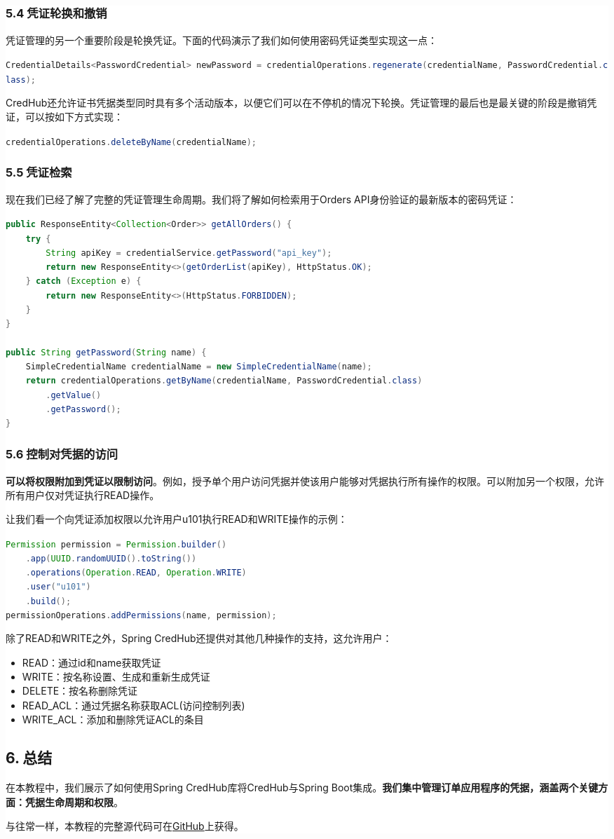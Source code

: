 ### 5.4 凭证轮换和撤销

凭证管理的另一个重要阶段是轮换凭证。下面的代码演示了我们如何使用密码凭证类型实现这一点：

```java
CredentialDetails<PasswordCredential> newPassword = credentialOperations.regenerate(credentialName, PasswordCredential.class);
```

CredHub还允许证书凭据类型同时具有多个活动版本，以便它们可以在不停机的情况下轮换。凭证管理的最后也是最关键的阶段是撤销凭证，可以按如下方式实现： 

```java
credentialOperations.deleteByName(credentialName);
```

### 5.5 凭证检索

现在我们已经了解了完整的凭证管理生命周期。我们将了解如何检索用于Orders API身份验证的最新版本的密码凭证：

```java
public ResponseEntity<Collection<Order>> getAllOrders() {
    try {
        String apiKey = credentialService.getPassword("api_key");
        return new ResponseEntity<>(getOrderList(apiKey), HttpStatus.OK);
    } catch (Exception e) {
        return new ResponseEntity<>(HttpStatus.FORBIDDEN);
    }
}

public String getPassword(String name) {
    SimpleCredentialName credentialName = new SimpleCredentialName(name);
    return credentialOperations.getByName(credentialName, PasswordCredential.class)
        .getValue()
        .getPassword();
}
```

### 5.6 控制对凭据的访问

**可以将权限附加到凭证以限制访问**。例如，授予单个用户访问凭据并使该用户能够对凭据执行所有操作的权限。可以附加另一个权限，允许所有用户仅对凭证执行READ操作。

让我们看一个向凭证添加权限以允许用户u101执行READ和WRITE操作的示例：

```java
Permission permission = Permission.builder()
    .app(UUID.randomUUID().toString())
    .operations(Operation.READ, Operation.WRITE)
    .user("u101")
    .build();
permissionOperations.addPermissions(name, permission);
```

除了READ和WRITE之外，Spring CredHub还提供对其他几种操作的支持，这允许用户：

-   READ：通过id和name获取凭证
-   WRITE：按名称设置、生成和重新生成凭证
-   DELETE：按名称删除凭证
-   READ_ACL：通过凭据名称获取ACL(访问控制列表)
-   WRITE_ACL：添加和删除凭证ACL的条目

## 6. 总结

在本教程中，我们展示了如何使用Spring CredHub库将CredHub与Spring Boot集成。**我们集中管理订单应用程序的凭据，涵盖两个关键方面：凭据生命周期和权限**。

与往常一样，本教程的完整源代码可在[GitHub](https://github.com/tuyucheng7/taketoday-tutorial4j/tree/master/spring-boot-modules/spring-boot-credhub)上获得。